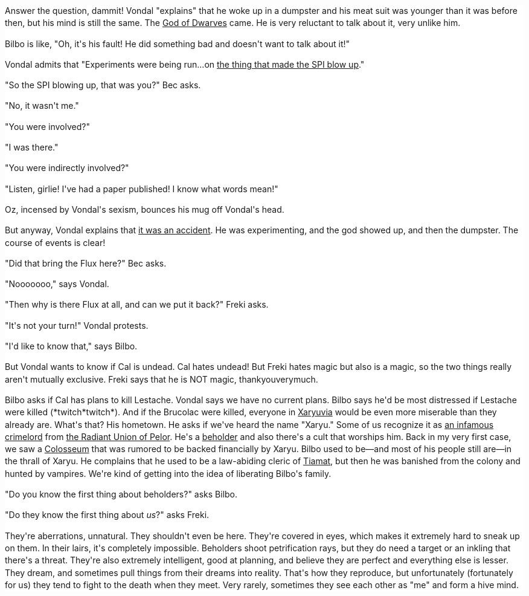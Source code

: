 Answer the question, dammit! Vondal "explains" that he woke up in a dumpster and his meat suit was younger than it was before then, but his mind is still the same. The [God of Dwarves](../dossiers/moradin) came. He is very reluctant to talk about it, very unlike him.

Bilbo is like, "Oh, it's his fault! He did something bad and doesn't want to talk about it!"

Vondal admits that "Experiments were being run...on [the thing that made the SPI blow up](../relics/arkenstone)."

"So the SPI blowing up, that was you?" Bec asks.

"No, it wasn't me."

"You were involved?"

"I was there."

"You were indirectly involved?"

"Listen, girlie! I've had a paper published! I know what words mean!"

Oz, incensed by Vondal's sexism, bounces his mug off Vondal's head.

But anyway, Vondal explains that [it was an accident](../events/spi-fire). He was experimenting, and the god showed up, and then the dumpster. The course of events is clear!

"Did that bring the Flux here?" Bec asks.

"Nooooooo," says Vondal.

"Then why is there Flux at all, and can we put it back?" Freki asks.

"It's not your turn!" Vondal protests.

"I'd like to know that," says Bilbo.

But Vondal wants to know if Cal is undead. Cal hates undead! But Freki hates magic but also is a magic, so the two things really aren't mutually exclusive. Freki says that he is NOT magic, thankyouverymuch.

Bilbo asks if Cal has plans to kill Lestache. Vondal says we have no current plans. Bilbo says he'd be most distressed if Lestache were killed (\*twitch\*twitch\*). And if the Brucolac were killed, everyone in [Xaryuvia](../locales/xaryuvia) would be even more miserable than they already are. What's that? His hometown. He asks if we've heard the name "Xaryu." Some of us recognize it as [an infamous crimelord](../dossiers/xaryu) from [the Radiant Union of Pelor](../locales/rup). He's a [beholder](../creatures/beholders) and also there's a cult that worships him. Back in my very first case, we saw a [Colosseum](../locales/beastly-colosseum) that was rumored to be backed financially by Xaryu. Bilbo used to be&mdash;and most of his people still are&mdash;in the thrall of Xaryu. He complains that he used to be a law-abiding cleric of [Tiamat](../dossiers/tiamat), but then he was banished from the colony and hunted by vampires. We're kind of getting into the idea of liberating Bilbo's family.

"Do you know the first thing about beholders?" asks Bilbo.

"Do they know the first thing about *us*?" asks Freki.

They're aberrations, unnatural. They shouldn't even be here. They're covered in eyes, which makes it extremely hard to sneak up on them. In their lairs, it's completely impossible. Beholders shoot petrification rays, but they do need a target or an inkling that there's a threat. They're also extremely intelligent, good at planning, and believe they are perfect and everything else is lesser. They dream, and sometimes pull things from their dreams into reality. That's how they reproduce, but unfortunately (fortunately for us) they tend to fight to the death when they meet. Very rarely, sometimes they see each other as "me" and form a hive mind.
